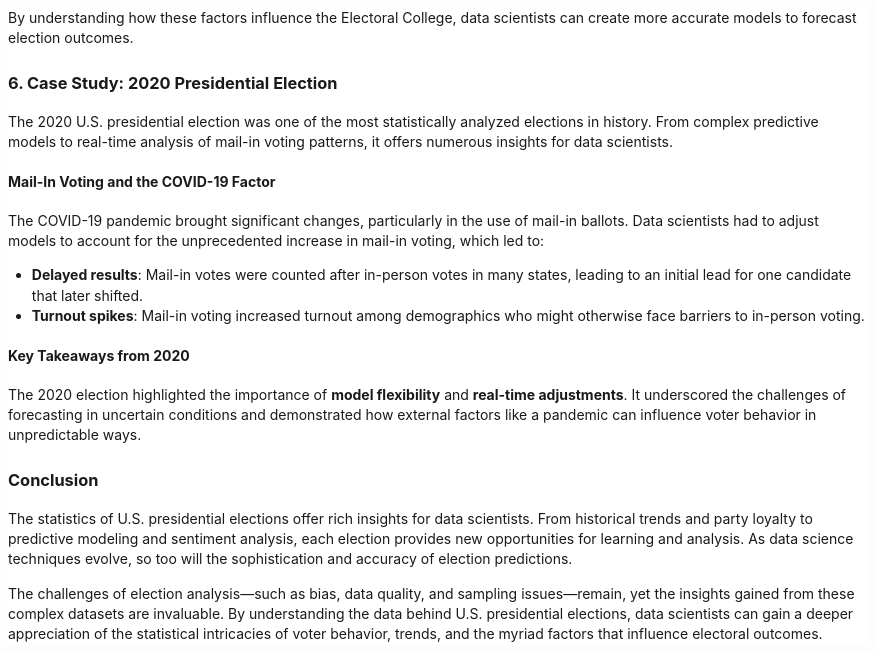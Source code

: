 By understanding how these factors influence the Electoral College, data scientists can create more accurate models to forecast election outcomes.

### 6. Case Study: 2020 Presidential Election

The 2020 U.S. presidential election was one of the most statistically analyzed elections in history. From complex predictive models to real-time analysis of mail-in voting patterns, it offers numerous insights for data scientists.

#### Mail-In Voting and the COVID-19 Factor
The COVID-19 pandemic brought significant changes, particularly in the use of mail-in ballots. Data scientists had to adjust models to account for the unprecedented increase in mail-in voting, which led to:
- **Delayed results**: Mail-in votes were counted after in-person votes in many states, leading to an initial lead for one candidate that later shifted.
- **Turnout spikes**: Mail-in voting increased turnout among demographics who might otherwise face barriers to in-person voting.

#### Key Takeaways from 2020
The 2020 election highlighted the importance of **model flexibility** and **real-time adjustments**. It underscored the challenges of forecasting in uncertain conditions and demonstrated how external factors like a pandemic can influence voter behavior in unpredictable ways.

### Conclusion

The statistics of U.S. presidential elections offer rich insights for data scientists. From historical trends and party loyalty to predictive modeling and sentiment analysis, each election provides new opportunities for learning and analysis. As data science techniques evolve, so too will the sophistication and accuracy of election predictions.

The challenges of election analysis—such as bias, data quality, and sampling issues—remain, yet the insights gained from these complex datasets are invaluable. By understanding the data behind U.S. presidential elections, data scientists can gain a deeper appreciation of the statistical intricacies of voter behavior, trends, and the myriad factors that influence electoral outcomes.